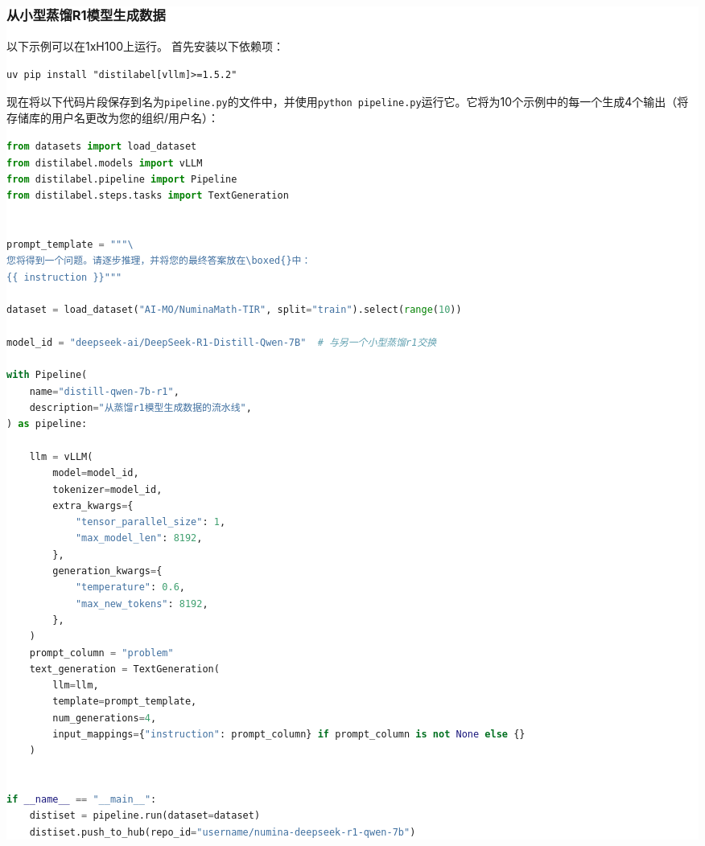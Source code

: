 ### 从小型蒸馏R1模型生成数据

以下示例可以在1xH100上运行。
首先安装以下依赖项：

```shell
uv pip install "distilabel[vllm]>=1.5.2"
```

现在将以下代码片段保存到名为`pipeline.py`的文件中，并使用`python pipeline.py`运行它。它将为10个示例中的每一个生成4个输出（将存储库的用户名更改为您的组织/用户名）：

```python
from datasets import load_dataset
from distilabel.models import vLLM
from distilabel.pipeline import Pipeline
from distilabel.steps.tasks import TextGeneration


prompt_template = """\
您将得到一个问题。请逐步推理，并将您的最终答案放在\boxed{}中：
{{ instruction }}"""

dataset = load_dataset("AI-MO/NuminaMath-TIR", split="train").select(range(10))

model_id = "deepseek-ai/DeepSeek-R1-Distill-Qwen-7B"  # 与另一个小型蒸馏r1交换

with Pipeline(
    name="distill-qwen-7b-r1",
    description="从蒸馏r1模型生成数据的流水线",
) as pipeline:

    llm = vLLM(
        model=model_id,
        tokenizer=model_id,
        extra_kwargs={
            "tensor_parallel_size": 1,
            "max_model_len": 8192,
        },
        generation_kwargs={
            "temperature": 0.6,
            "max_new_tokens": 8192,
        },
    )
    prompt_column = "problem"
    text_generation = TextGeneration(
        llm=llm, 
        template=prompt_template,
        num_generations=4,
        input_mappings={"instruction": prompt_column} if prompt_column is not None else {}
    )


if __name__ == "__main__":
    distiset = pipeline.run(dataset=dataset)
    distiset.push_to_hub(repo_id="username/numina-deepseek-r1-qwen-7b")
```
